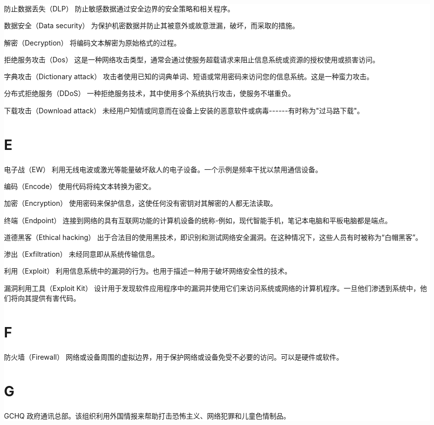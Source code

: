防止数据丢失（DLP）
防止敏感数据通过安全边界的安全策略和相关程序。

数据安全（Data security）
为保护机密数据并防止其被意外或故意泄漏，破坏，而采取的措施。

解密（Decryption）
将编码文本解密为原始格式的过程。

拒绝服务攻击（Dos）
这是一种网络攻击类型，通常会通过使服务超载请求来阻止信息系统或资源的授权使用或损害访问。

字典攻击（Dictionary attack）
攻击者使用已知的词典单词、短语或常用密码来访问您的信息系统。这是一种蛮力攻击。

分布式拒绝服务（DDoS）
一种拒绝服务技术，其中使用多个系统执行攻击，使服务不堪重负。

下载攻击（Download attack）
未经用户知情或同意而在设备上安装的恶意软件或病毒------有时称为"过马路下载"。

# E

电子战（EW）
利用无线电波或激光等能量破坏敌人的电子设备。一个示例是频率干扰以禁用通信设备。

编码（Encode）
使用代码将纯文本转换为密文。

加密（Encryption）
使用密码来保护信息，这使任何没有密钥对其解密的人都无法读取。

终端（Endpoint）
连接到网络的具有互联网功能的计算机设备的统称-例如，现代智能手机，笔记本电脑和平板电脑都是端点。

道德黑客（Ethical hacking）
出于合法目的使用黑技术，即识别和测试网络安全漏洞。在这种情况下，这些人员有时被称为“白帽黑客”。

渗出（Exfiltration）
未经同意即从系统传输信息。

利用（Exploit）
利用信息系统中的漏洞的行为。也用于描述一种用于破坏网络安全性的技术。

漏洞利用工具（Exploit Kit）
设计用于发现软件应用程序中的漏洞并使用它们来访问系统或网络的计算机程序。一旦他们渗透到系统中，他们将向其提供有害代码。

# F

防火墙（Firewall）
网络或设备周围的虚拟边界，用于保护网络或设备免受不必要的访问。可以是硬件或软件。

# G 

GCHQ
政府通讯总部。该组织利用外国情报来帮助打击恐怖主义、网络犯罪和儿童色情制品。
